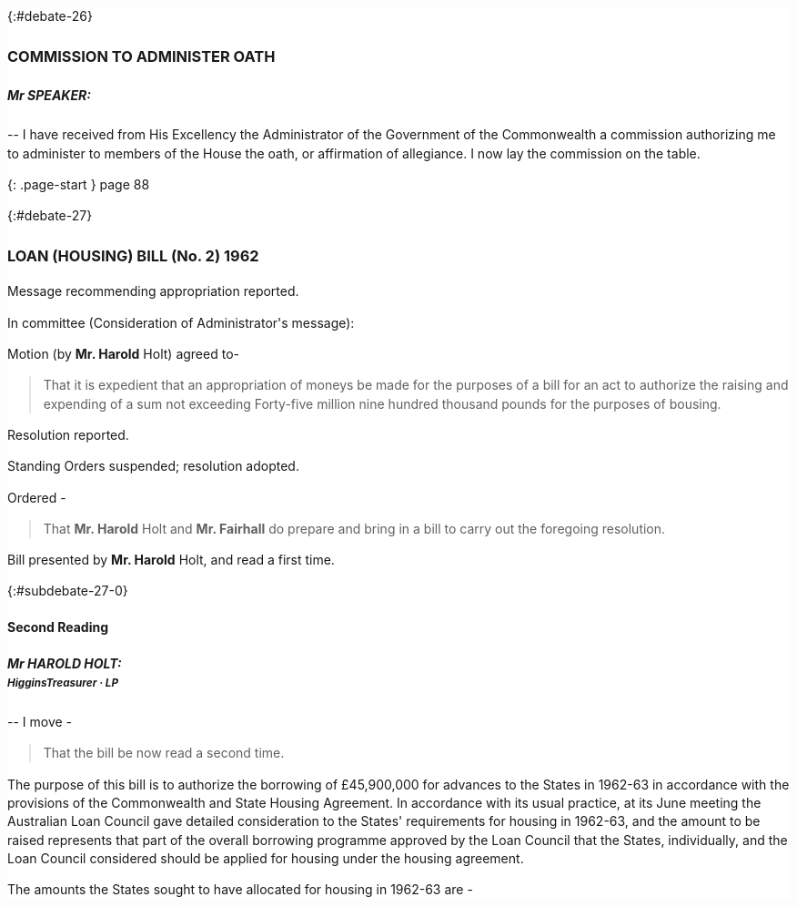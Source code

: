 {:#debate-26}
### COMMISSION TO ADMINISTER OATH

##### Mr SPEAKER:

-- I have received from His Excellency the Administrator of the Government of the Commonwealth a commission authorizing me to administer to members of the House the oath, or affirmation of allegiance. I now lay the commission on the table. 

{: .page-start }
page 88

{:#debate-27}
### LOAN (HOUSING) BILL (No. 2) 1962

Message recommending appropriation reported. 

In committee (Consideration of Administrator's message): 

Motion (by  **Mr. Harold**  Holt) agreed to- 

  >That it is expedient that an appropriation of moneys be made for the purposes of a bill for an act to authorize the raising and expending of a sum not exceeding Forty-five million nine hundred thousand pounds for the purposes of bousing. 

Resolution reported. 

Standing Orders suspended; resolution adopted. 

Ordered - 

  >That  **Mr. Harold**  Holt and  **Mr. Fairhall**  do prepare and bring in a bill to carry out the foregoing resolution. 

Bill presented by  **Mr. Harold**  Holt, and read a first time. 

{:#subdebate-27-0}
#### Second Reading

##### Mr HAROLD HOLT:<br><small class="text-muted">HigginsTreasurer &middot; LP</small>

--  I move - 

  >That the bill be now read a second time. 

The purpose of this bill is to authorize the borrowing of £45,900,000 for advances to the States in 1962-63 in accordance with the provisions of the Commonwealth and State Housing Agreement. In accordance with its usual practice, at its June meeting the Australian Loan Council gave detailed consideration to the States' requirements for housing in 1962-63, and the amount to be raised represents that part of the overall borrowing programme approved by the Loan Council that the States, individually, and the Loan Council considered should be applied for housing under the housing agreement. 

The amounts the States sought to have allocated for housing in 1962-63 are - 


<graphic href="036131196208085_9_0.jpg"></graphic>

